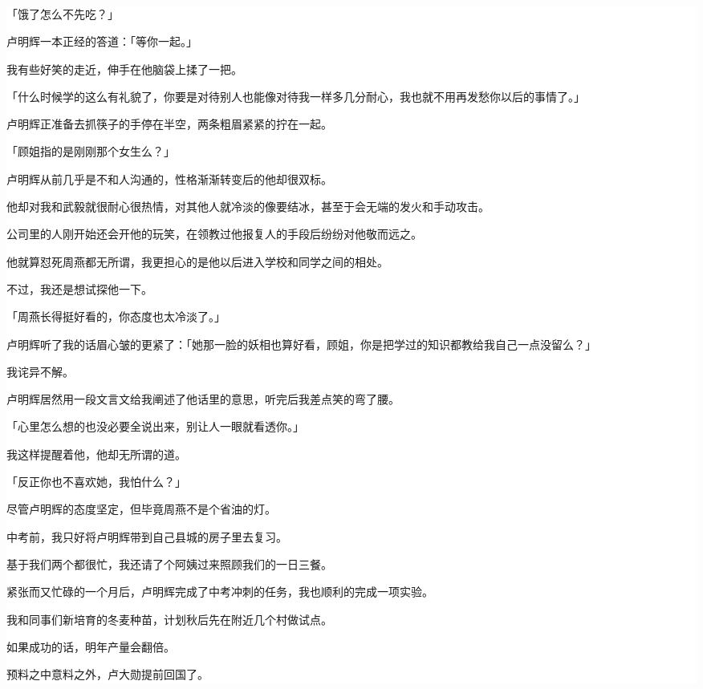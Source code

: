 「饿了怎么不先吃？」


卢明辉一本正经的答道：「等你一起。」


我有些好笑的走近，伸手在他脑袋上揉了一把。


「什么时候学的这么有礼貌了，你要是对待别人也能像对待我一样多几分耐心，我也就不用再发愁你以后的事情了。」


卢明辉正准备去抓筷子的手停在半空，两条粗眉紧紧的拧在一起。


「顾姐指的是刚刚那个女生么？」


卢明辉从前几乎是不和人沟通的，性格渐渐转变后的他却很双标。


他却对我和武毅就很耐心很热情，对其他人就冷淡的像要结冰，甚至于会无端的发火和手动攻击。


公司里的人刚开始还会开他的玩笑，在领教过他报复人的手段后纷纷对他敬而远之。


他就算怼死周燕都无所谓，我更担心的是他以后进入学校和同学之间的相处。


不过，我还是想试探他一下。


「周燕长得挺好看的，你态度也太冷淡了。」


卢明辉听了我的话眉心皱的更紧了：「她那一脸的妖相也算好看，顾姐，你是把学过的知识都教给我自己一点没留么？」


我诧异不解。


卢明辉居然用一段文言文给我阐述了他话里的意思，听完后我差点笑的弯了腰。


「心里怎么想的也没必要全说出来，别让人一眼就看透你。」


我这样提醒着他，他却无所谓的道。


「反正你也不喜欢她，我怕什么？」


尽管卢明辉的态度坚定，但毕竟周燕不是个省油的灯。


中考前，我只好将卢明辉带到自己县城的房子里去复习。


基于我们两个都很忙，我还请了个阿姨过来照顾我们的一日三餐。


紧张而又忙碌的一个月后，卢明辉完成了中考冲刺的任务，我也顺利的完成一项实验。


我和同事们新培育的冬麦种苗，计划秋后先在附近几个村做试点。


如果成功的话，明年产量会翻倍。


预料之中意料之外，卢大勋提前回国了。
